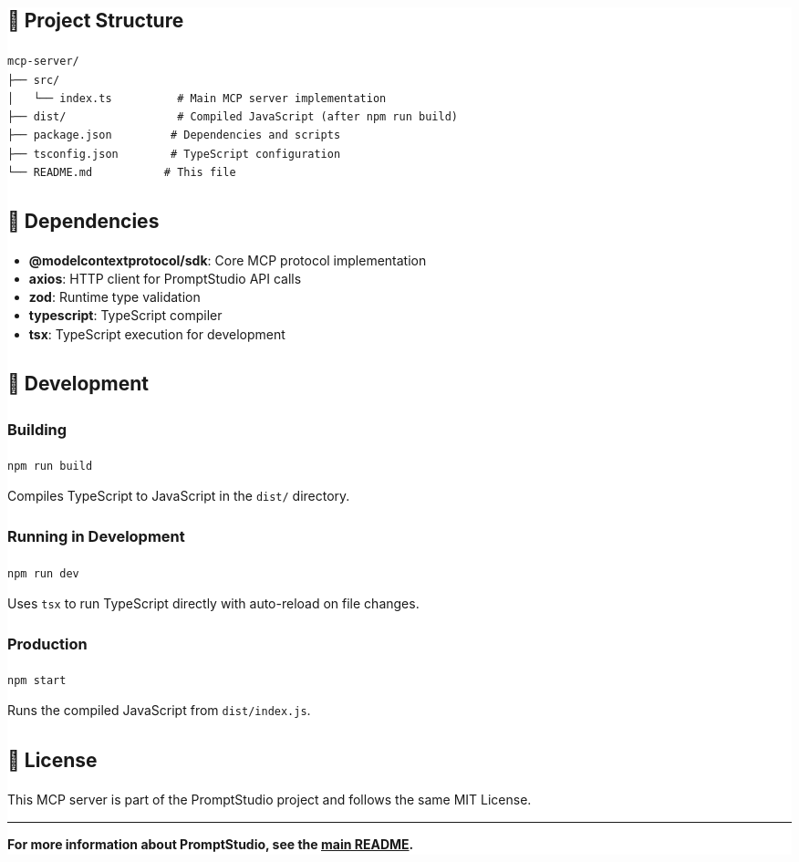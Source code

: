 ## 📁 Project Structure

```
mcp-server/
├── src/
│   └── index.ts          # Main MCP server implementation
├── dist/                 # Compiled JavaScript (after npm run build)
├── package.json         # Dependencies and scripts
├── tsconfig.json        # TypeScript configuration
└── README.md           # This file
```

## 🔗 Dependencies

- **@modelcontextprotocol/sdk**: Core MCP protocol implementation
- **axios**: HTTP client for PromptStudio API calls
- **zod**: Runtime type validation
- **typescript**: TypeScript compiler
- **tsx**: TypeScript execution for development

## 🚀 Development

### Building

```bash
npm run build
```

Compiles TypeScript to JavaScript in the `dist/` directory.

### Running in Development

```bash
npm run dev
```

Uses `tsx` to run TypeScript directly with auto-reload on file changes.

### Production

```bash
npm start
```

Runs the compiled JavaScript from `dist/index.js`.

## 📄 License

This MCP server is part of the PromptStudio project and follows the same MIT License.

---

**For more information about PromptStudio, see the [main README](../PromptStudio/README.md).**
